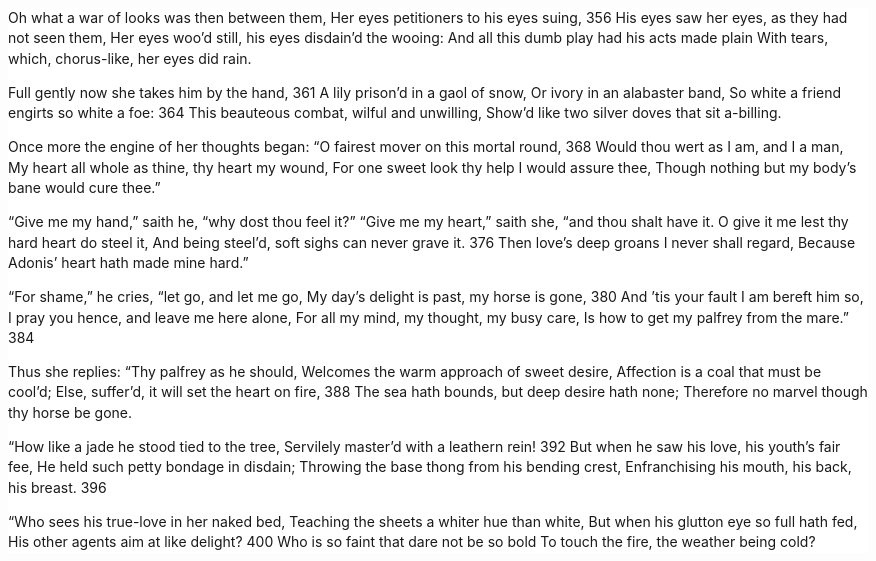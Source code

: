 Oh what a war of looks was then between them,
Her eyes petitioners to his eyes suing,              356
His eyes saw her eyes, as they had not seen them,
Her eyes woo’d still, his eyes disdain’d the wooing:
  And all this dumb play had his acts made plain
  With tears, which, chorus-like, her eyes did rain.

Full gently now she takes him by the hand,           361
A lily prison’d in a gaol of snow,
Or ivory in an alabaster band,
So white a friend engirts so white a foe:            364
  This beauteous combat, wilful and unwilling,
  Show’d like two silver doves that sit a-billing.

Once more the engine of her thoughts began:
“O fairest mover on this mortal round,               368
Would thou wert as I am, and I a man,
My heart all whole as thine, thy heart my wound,
  For one sweet look thy help I would assure thee,
  Though nothing but my body’s bane would cure thee.”

“Give me my hand,” saith he, “why dost thou feel it?”
“Give me my heart,” saith she, “and thou shalt have it.
O give it me lest thy hard heart do steel it,
And being steel’d, soft sighs can never grave it.    376
  Then love’s deep groans I never shall regard,
  Because Adonis’ heart hath made mine hard.”

“For shame,” he cries, “let go, and let me go,
My day’s delight is past, my horse is gone,          380
And ’tis your fault I am bereft him so,
I pray you hence, and leave me here alone,
  For all my mind, my thought, my busy care,
  Is how to get my palfrey from the mare.”           384

Thus she replies: “Thy palfrey as he should,
Welcomes the warm approach of sweet desire,
Affection is a coal that must be cool’d;
Else, suffer’d, it will set the heart on fire,       388
  The sea hath bounds, but deep desire hath none;
  Therefore no marvel though thy horse be gone.

“How like a jade he stood tied to the tree,
Servilely master’d with a leathern rein!             392
But when he saw his love, his youth’s fair fee,
He held such petty bondage in disdain;
  Throwing the base thong from his bending crest,
  Enfranchising his mouth, his back, his breast.     396

“Who sees his true-love in her naked bed,
Teaching the sheets a whiter hue than white,
But when his glutton eye so full hath fed,
His other agents aim at like delight?                400
  Who is so faint that dare not be so bold
  To touch the fire, the weather being cold?
